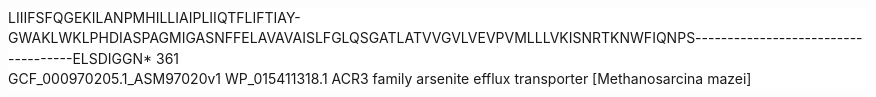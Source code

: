 <span class="_12">L</span><span class="_11">III</span><span class="_15">F</span><span class="_17">S</span><span class="_15">F</span><span class="_7">Q</span><span class="_9">G</span><span class="_8">E</span><span class="_13">K</span><span class="_11">I</span><span class="_12">L</span><span class="_2">A</span><span class="_4">N</span><span class="_16">P</span><span class="_14">M</span><span class="_10">H</span><span class="_11">I</span><span class="_12">LL</span><span class="_11">I</span><span class="_2">A</span><span class="_11">I</span><span class="_16">P</span><span class="_12">L</span><span class="_11">II</span><span class="_7">Q</span><span class="_18">T</span><span class="_15">F</span><span class="_12">L</span><span class="_11">I</span><span class="_15">F</span><span class="_18">T</span><span class="_11">I</span><span class="_2">A</span><span class="_20">Y</span><span class="_1"><span class="_29">-</span></span><span class="_9">G</span><span class="_19">W</span><span class="_2">A</span><span class="_13">K</span><span class="_12">L</span><span class="_19">W</span><span class="_13">K</span><span class="_12">L</span><span class="_16">P</span><span class="_10">H</span><span class="_5">D</span><span class="_11">I</span><span class="_2">A</span><span class="_17">S</span><span class="_16">P</span><span class="_2">A</span><span class="_9">G</span><span class="_14">M</span><span class="_11">I</span><span class="_9">G</span><span class="_2">A</span><span class="_17">S</span><span class="_4">N</span><span class="_15">FF</span><span class="_8">E</span><span class="_12">L</span><span class="_2">A</span><span class="_21">V</span><span class="_2">A</span><span class="_21">V</span><span class="_2">A</span><span class="_11">I</span><span class="_17">S</span><span class="_12">L</span><span class="_15">F</span><span class="_9">G</span><span class="_12">L</span><span class="_7">Q</span><span class="_17">S</span><span class="_9">G</span><span class="_2">A</span><span class="_18">T</span><span class="_12">L</span><span class="_2">A</span><span class="_18">T</span><span class="_21">VV</span><span class="_9">G</span><span class="_21">V</span><span class="_12">L</span><span class="_21">V</span><span class="_8">E</span><span class="_21">V</span><span class="_16">P</span><span class="_21">V</span><span class="_14">M</span><span class="_12">LLL</span><span class="_21">V</span><span class="_13">K</span><span class="_11">I</span><span class="_17">S</span><span class="_4">N</span><span class="_3">R</span><span class="_18">T</span><span class="_13">K</span><span class="_4">N</span><span class="_19">W</span><span class="_15">F</span><span class="_11">I</span><span class="_7">Q</span><span class="_4">N</span><span class="_16">P</span><span class="_17">S</span><span class="_1"><span class="_29">------------------------------------</span></span><span class="_8">E</span><span class="_12">L</span><span class="_17">S</span><span class="_5">D</span><span class="_11">I</span><span class="_9">GG</span><span class="_4">N</span><span class="_28">*</span>    361    <br>              GCF_000970205.1_ASM97020v1 WP_015411318.1 ACR3 family arsenite efflux transporter [Methanosarcina mazei]